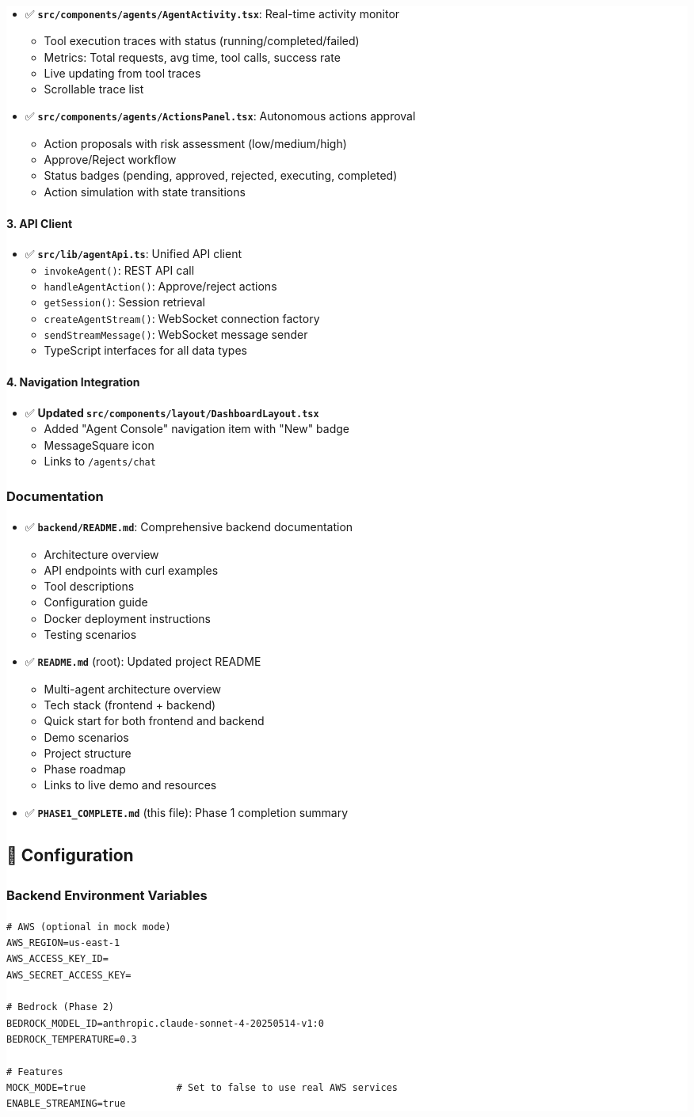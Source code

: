 - ✅ **`src/components/agents/AgentActivity.tsx`**: Real-time activity monitor
  - Tool execution traces with status (running/completed/failed)
  - Metrics: Total requests, avg time, tool calls, success rate
  - Live updating from tool traces
  - Scrollable trace list

- ✅ **`src/components/agents/ActionsPanel.tsx`**: Autonomous actions approval
  - Action proposals with risk assessment (low/medium/high)
  - Approve/Reject workflow
  - Status badges (pending, approved, rejected, executing, completed)
  - Action simulation with state transitions

#### 3. API Client
- ✅ **`src/lib/agentApi.ts`**: Unified API client
  - `invokeAgent()`: REST API call
  - `handleAgentAction()`: Approve/reject actions
  - `getSession()`: Session retrieval
  - `createAgentStream()`: WebSocket connection factory
  - `sendStreamMessage()`: WebSocket message sender
  - TypeScript interfaces for all data types

#### 4. Navigation Integration
- ✅ **Updated `src/components/layout/DashboardLayout.tsx`**
  - Added "Agent Console" navigation item with "New" badge
  - MessageSquare icon
  - Links to `/agents/chat`

### Documentation

- ✅ **`backend/README.md`**: Comprehensive backend documentation
  - Architecture overview
  - API endpoints with curl examples
  - Tool descriptions
  - Configuration guide
  - Docker deployment instructions
  - Testing scenarios

- ✅ **`README.md`** (root): Updated project README
  - Multi-agent architecture overview
  - Tech stack (frontend + backend)
  - Quick start for both frontend and backend
  - Demo scenarios
  - Project structure
  - Phase roadmap
  - Links to live demo and resources

- ✅ **`PHASE1_COMPLETE.md`** (this file): Phase 1 completion summary

## 🔧 Configuration

### Backend Environment Variables
```env
# AWS (optional in mock mode)
AWS_REGION=us-east-1
AWS_ACCESS_KEY_ID=
AWS_SECRET_ACCESS_KEY=

# Bedrock (Phase 2)
BEDROCK_MODEL_ID=anthropic.claude-sonnet-4-20250514-v1:0
BEDROCK_TEMPERATURE=0.3

# Features
MOCK_MODE=true                # Set to false to use real AWS services
ENABLE_STREAMING=true
```